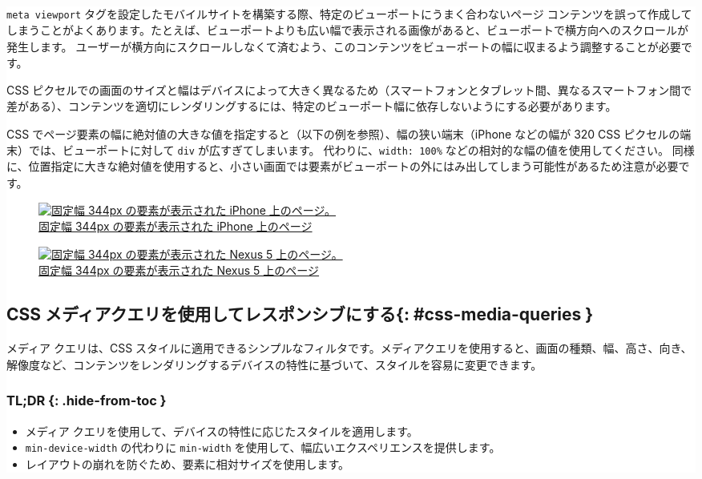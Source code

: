 `meta viewport` タグを設定したモバイルサイトを構築する際、特定のビューポートにうまく合わないページ コンテンツを誤って作成してしまうことがよくあります。たとえば、ビューポートよりも広い幅で表示される画像があると、ビューポートで横方向へのスクロールが発生します。
ユーザーが横方向にスクロールしなくて済むよう、このコンテンツをビューポートの幅に収まるよう調整することが必要です。



CSS
ピクセルでの画面のサイズと幅はデバイスによって大きく異なるため（スマートフォンとタブレット間、異なるスマートフォン間で差がある）、コンテンツを適切にレンダリングするには、特定のビューポート幅に依存しないようにする必要があります。


CSS でページ要素の幅に絶対値の大きな値を指定すると（以下の例を参照）、幅の狭い端末（iPhone などの幅が 320 CSS ピクセルの端末）では、ビューポートに対して `div`
が広すぎてしまいます。
代わりに、`width: 100%` などの相対的な幅の値を使用してください。
同様に、位置指定に大きな絶対値を使用すると、小さい画面では要素がビューポートの外にはみ出してしまう可能性があるため注意が必要です。

  

<div class="attempt-left">
  <a href="https://googlesamples.github.io/web-fundamentals/fundamentals/design-and-ui/responsive/vp-fixed.html">
  <figure>
    <img src="imgs/vp-fixed-iph.png" srcset="imgs/vp-fixed-iph.png 1x, imgs/vp-fixed-iph-2x.png 2x" alt="固定幅 344px の要素が表示された iPhone 上のページ。">
    <figcaption>
      固定幅 344px の要素が表示された iPhone 上のページ
</figcaption>
  </figure>
  </a>
</div>
<div class="attempt-right">
  <a href="https://googlesamples.github.io/web-fundamentals/fundamentals/design-and-ui/responsive/vp-fixed.html">
  <figure>
    <img src="imgs/vp-fixed-n5.png" srcset="imgs/vp-fixed-n5.png 1x, imgs/vp-fixed-n5-2x.png 2x" alt="固定幅 344px の要素が表示された Nexus 5 上のページ。">
    <figcaption>
      固定幅 344px の要素が表示された Nexus 5 上のページ
</figcaption>
  </figure>
  </a>
</div>
<div class="clearfix"></div>
         
##  CSS メディアクエリを使用してレスポンシブにする{: #css-media-queries }  

メディア クエリは、CSS スタイルに適用できるシンプルなフィルタです。メディアクエリを使用すると、画面の種類、幅、高さ、向き、解像度など、コンテンツをレンダリングするデバイスの特性に基づいて、スタイルを容易に変更できます。





### TL;DR {: .hide-from-toc }
- メディア クエリを使用して、デバイスの特性に応じたスタイルを適用します。
- `min-device-width` の代わりに `min-width` を使用して、幅広いエクスペリエンスを提供します。
- レイアウトの崩れを防ぐため、要素に相対サイズを使用します。

